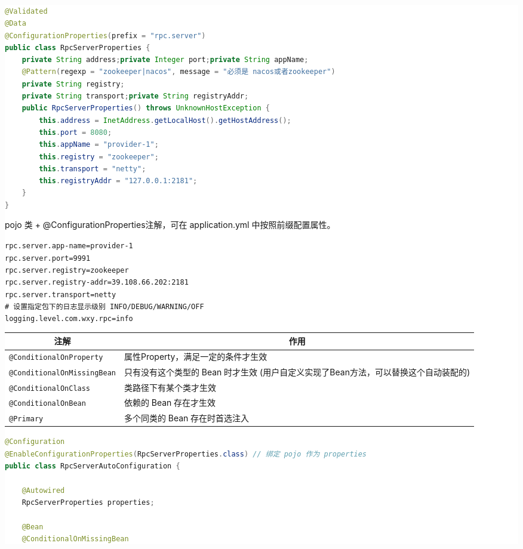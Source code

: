 ```java
@Validated
@Data
@ConfigurationProperties(prefix = "rpc.server")
public class RpcServerProperties {
    private String address;private Integer port;private String appName;
    @Pattern(regexp = "zookeeper|nacos", message = "必须是 nacos或者zookeeper")
    private String registry;
    private String transport;private String registryAddr;
    public RpcServerProperties() throws UnknownHostException {
        this.address = InetAddress.getLocalHost().getHostAddress();
        this.port = 8080;
        this.appName = "provider-1";
        this.registry = "zookeeper";
        this.transport = "netty";
        this.registryAddr = "127.0.0.1:2181";
    }
}
```

pojo 类 + @ConfigurationProperties注解，可在 application.yml 中按照前缀配置属性。

```properties
rpc.server.app-name=provider-1
rpc.server.port=9991
rpc.server.registry=zookeeper
rpc.server.registry-addr=39.108.66.202:2181
rpc.server.transport=netty
# 设置指定包下的日志显示级别 INFO/DEBUG/WARNING/OFF
logging.level.com.wxy.rpc=info
```

| 注解                        | 作用                                                         |
| --------------------------- | ------------------------------------------------------------ |
| `@ConditionalOnProperty`    | 属性Property，满足一定的条件才生效                           |
| `@ConditionalOnMissingBean` | 只有没有这个类型的 Bean 时才生效 (用户自定义实现了Bean方法，可以替换这个自动装配的) |
| `@ConditionalOnClass`       | 类路径下有某个类才生效                                       |
| `@ConditionalOnBean`        | 依赖的 Bean 存在才生效                                       |
| `@Primary`                  | 多个同类的 Bean 存在时首选注入                               |

```java
@Configuration
@EnableConfigurationProperties(RpcServerProperties.class) // 绑定 pojo 作为 properties
public class RpcServerAutoConfiguration {
    
    @Autowired
    RpcServerProperties properties;

    @Bean
    @ConditionalOnMissingBean
